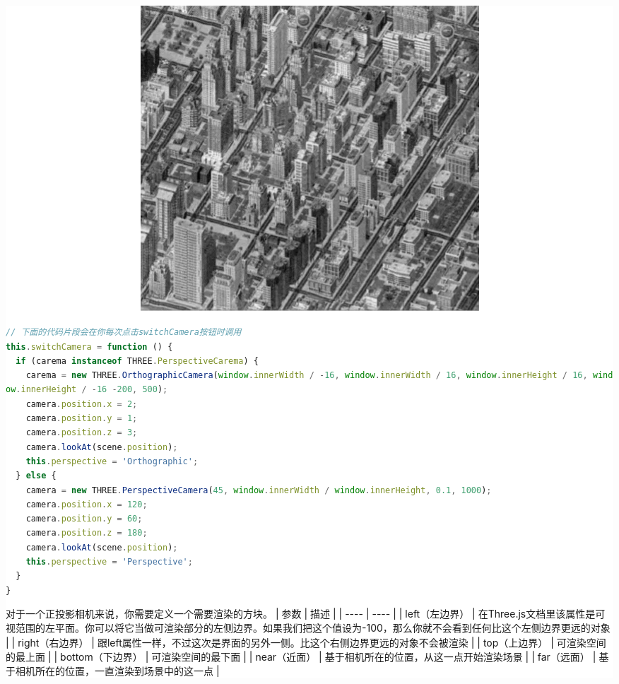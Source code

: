 <p align="center"><img src="./ThreejsC2007.png" alt="ThreejsC2007"></p>

```js
// 下面的代码片段会在你每次点击switchCamera按钮时调用
this.switchCamera = function () {
  if (carema instanceof THREE.PerspectiveCarema) {
    carema = new THREE.OrthographicCamera(window.innerWidth / -16, window.innerWidth / 16, window.innerHeight / 16, window.innerHeight / -16 -200, 500);
    camera.position.x = 2;
    camera.position.y = 1;
    camera.position.z = 3;
    camera.lookAt(scene.position);
    this.perspective = 'Orthographic';
  } else {
    camera = new THREE.PerspectiveCamera(45, window.innerWidth / window.innerHeight, 0.1, 1000);
    camera.position.x = 120;
    camera.position.y = 60;
    camera.position.z = 180;
    camera.lookAt(scene.position);
    this.perspective = 'Perspective';
  }
}
```
对于一个正投影相机来说，你需要定义一个需要渲染的方块。
|  参数   | 描述  |
|  ----  | ----  |
|  left（左边界）  | 在Three.js文档里该属性是可视范围的左平面。你可以将它当做可渲染部分的左侧边界。如果我们把这个值设为-100，那么你就不会看到任何比这个左侧边界更远的对象 |
|  right（右边界）  | 跟left属性一样，不过这次是界面的另外一侧。比这个右侧边界更远的对象不会被渲染  |
|  top（上边界）  | 可渲染空间的最上面  |
|  bottom（下边界）  | 可渲染空间的最下面  |
|  near（近面）  | 基于相机所在的位置，从这一点开始渲染场景  |
|  far（远面）  | 基于相机所在的位置，一直渲染到场景中的这一点  |